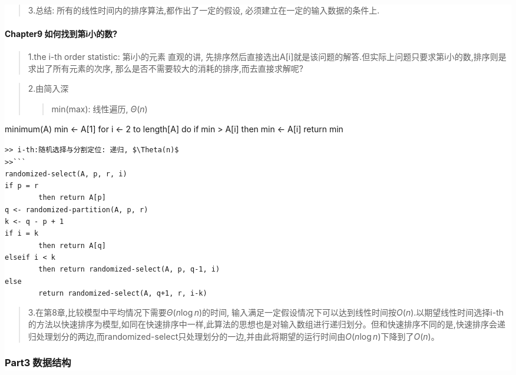 
> 3.总结: 所有的线性时间内的排序算法,都作出了一定的假设, 必须建立在一定的输入数据的条件上.


#### Chapter9 如何找到第i小的数?
> 1.the i-th order statistic: 第i小的元素
    直观的讲, 先排序然后直接选出A[i]就是该问题的解答.但实际上问题只要求第i小的数,排序则是求出了所有元素的次序, 那么是否不需要较大的消耗的排序,而去直接求解呢?

> 2.由简入深
>> min(max): 线性遍历, $\Theta(n)$
>>```
minimum(A)
min <- A[1]
for i <- 2 to length[A]
        do if min > A[i]
            then min <- A[i]
return min
```
>> i-th:随机选择与分割定位: 递归, $\Theta(n)$
>>```
randomized-select(A, p, r, i)
if p = r
        then return A[p]
q <- randomized-partition(A, p, r)
k <- q - p + 1
if i = k
        then return A[q]
elseif i < k
        then return randomized-select(A, p, q-1, i)
else
        return randomized-select(A, q+1, r, i-k)
```

> 3.在第8章,比较模型中平均情况下需要$\Theta(n\log n)$的时间, 输入满足一定假设情况下可以达到线性时间按$O(n)$.以期望线性时间选择i-th的方法以快速排序为模型,如同在快速排序中一样,此算法的思想也是对输入数组进行递归划分。但和快速排序不同的是,快速排序会递归处理划分的两边,而randomized-select只处理划分的一边,并由此将期望的运行时间由$O(n\log n)$下降到了$O(n)$。

### Part3 数据结构

####
